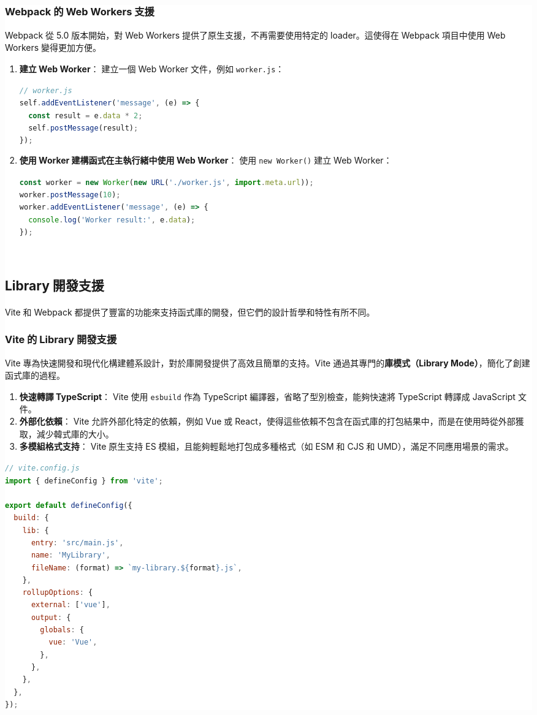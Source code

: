 ### **Webpack 的 Web Workers 支援**

Webpack 從 5.0 版本開始，對 Web Workers 提供了原生支援，不再需要使用特定的 loader。這使得在 Webpack 項目中使用 Web Workers 變得更加方便。

1. **建立 Web Worker**：
建立一個 Web Worker 文件，例如 `worker.js`：
    
    ```jsx
    // worker.js
    self.addEventListener('message', (e) => {
      const result = e.data * 2;
      self.postMessage(result);
    });
    ```
    
2. **使用 Worker 建構函式在主執行緒中使用 Web Worker**：
使用 `new Worker()` 建立 Web Worker：
    
    ```jsx
    const worker = new Worker(new URL('./worker.js', import.meta.url));
    worker.postMessage(10);
    worker.addEventListener('message', (e) => {
      console.log('Worker result:', e.data);
    });
    ```


<br/>


## **Library 開發支援**

Vite 和 Webpack 都提供了豐富的功能來支持函式庫的開發，但它們的設計哲學和特性有所不同。

### **Vite 的 Library 開發支援**

Vite 專為快速開發和現代化構建體系設計，對於庫開發提供了高效且簡單的支持。Vite 通過其專門的**庫模式（Library Mode）**，簡化了創建函式庫的過程。

1. **快速轉譯 TypeScript**：
Vite 使用 `esbuild` 作為 TypeScript 編譯器，省略了型別檢查，能夠快速將 TypeScript 轉譯成 JavaScript 文件。
2. **外部化依賴**：
Vite 允許外部化特定的依賴，例如 Vue 或 React，使得這些依賴不包含在函式庫的打包結果中，而是在使用時從外部獲取，減少韓式庫的大小。
3. **多模組格式支持**：
Vite 原生支持 ES 模組，且能夠輕鬆地打包成多種格式（如 ESM 和 CJS 和 UMD），滿足不同應用場景的需求。

```jsx
// vite.config.js
import { defineConfig } from 'vite';

export default defineConfig({
  build: {
    lib: {
      entry: 'src/main.js',
      name: 'MyLibrary',
      fileName: (format) => `my-library.${format}.js`,
    },
    rollupOptions: {
      external: ['vue'],
      output: {
        globals: {
          vue: 'Vue',
        },
      },
    },
  },
});
```
